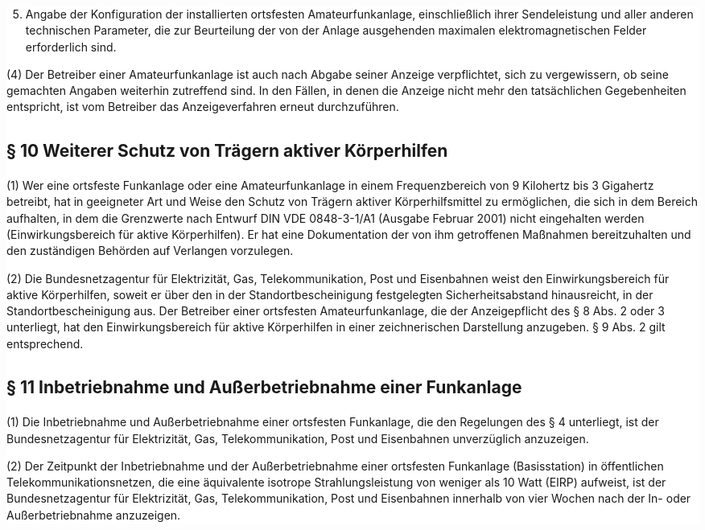 
5.  Angabe der Konfiguration der installierten ortsfesten
    Amateurfunkanlage, einschließlich ihrer Sendeleistung und aller
    anderen technischen Parameter, die zur Beurteilung der von der Anlage
    ausgehenden maximalen elektromagnetischen Felder erforderlich sind.




(4) Der Betreiber einer Amateurfunkanlage ist auch nach Abgabe seiner
Anzeige verpflichtet, sich zu vergewissern, ob seine gemachten Angaben
weiterhin zutreffend sind. In den Fällen, in denen die Anzeige nicht
mehr den tatsächlichen Gegebenheiten entspricht, ist vom Betreiber das
Anzeigeverfahren erneut durchzuführen.


## § 10 Weiterer Schutz von Trägern aktiver Körperhilfen

(1) Wer eine ortsfeste Funkanlage oder eine Amateurfunkanlage in einem
Frequenzbereich von 9 Kilohertz bis 3 Gigahertz betreibt, hat in
geeigneter Art und Weise den Schutz von Trägern aktiver
Körperhilfsmittel zu ermöglichen, die sich in dem Bereich aufhalten,
in dem die Grenzwerte nach Entwurf DIN VDE 0848-3-1/A1 (Ausgabe
Februar 2001) nicht eingehalten werden (Einwirkungsbereich für aktive
Körperhilfen). Er hat eine Dokumentation der von ihm getroffenen
Maßnahmen bereitzuhalten und den zuständigen Behörden auf Verlangen
vorzulegen.

(2) Die Bundesnetzagentur für Elektrizität, Gas, Telekommunikation,
Post und Eisenbahnen weist den Einwirkungsbereich für aktive
Körperhilfen, soweit er über den in der Standortbescheinigung
festgelegten Sicherheitsabstand hinausreicht, in der
Standortbescheinigung aus. Der Betreiber einer ortsfesten
Amateurfunkanlage, die der Anzeigepflicht des § 8 Abs. 2 oder 3
unterliegt, hat den Einwirkungsbereich für aktive Körperhilfen in
einer zeichnerischen Darstellung anzugeben. § 9 Abs. 2 gilt
entsprechend.


## § 11 Inbetriebnahme und Außerbetriebnahme einer Funkanlage

(1) Die Inbetriebnahme und Außerbetriebnahme einer ortsfesten
Funkanlage, die den Regelungen des § 4 unterliegt, ist der
Bundesnetzagentur für Elektrizität, Gas, Telekommunikation, Post und
Eisenbahnen unverzüglich anzuzeigen.

(2) Der Zeitpunkt der Inbetriebnahme und der Außerbetriebnahme einer
ortsfesten Funkanlage (Basisstation) in öffentlichen
Telekommunikationsnetzen, die eine äquivalente isotrope
Strahlungsleistung von weniger als 10 Watt (EIRP) aufweist, ist der
Bundesnetzagentur für Elektrizität, Gas, Telekommunikation, Post und
Eisenbahnen innerhalb von vier Wochen nach der In- oder
Außerbetriebnahme anzuzeigen.
